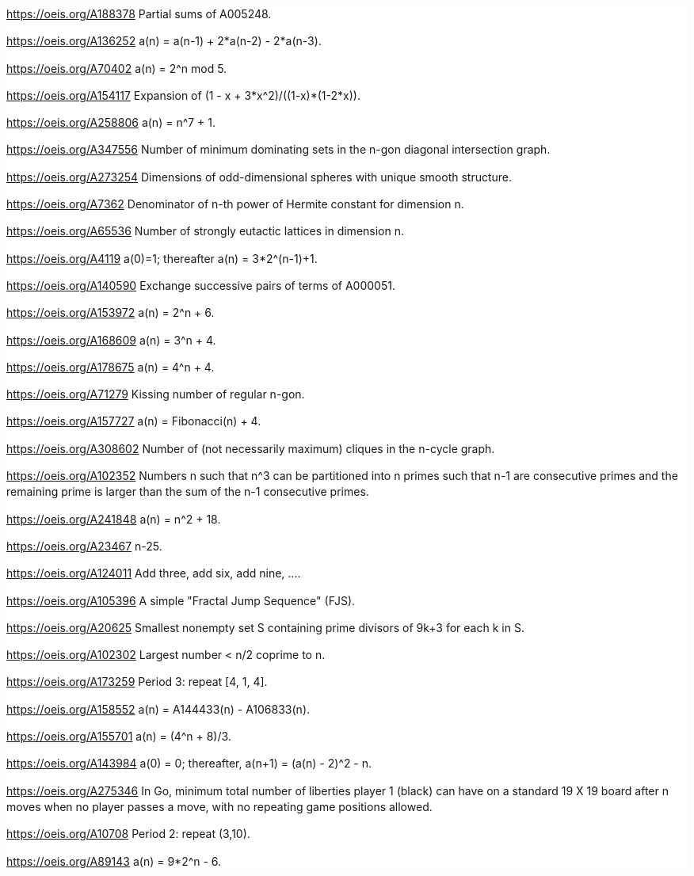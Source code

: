 https://oeis.org/A188378 Partial sums of A005248.

https://oeis.org/A136252 a(n) = a(n-1) + 2\*a(n-2) - 2\*a(n-3).

https://oeis.org/A70402 a(n) = 2^n mod 5.

https://oeis.org/A154117 Expansion of (1 - x + 3\*x^2)/((1-x)\*(1-2\*x)).

https://oeis.org/A258806 a(n) = n^7 + 1.

https://oeis.org/A347556 Number of minimum dominating sets in the n-gon diagonal intersection graph.

https://oeis.org/A273254 Dimensions of odd-dimensional spheres with unique smooth structure.

https://oeis.org/A7362 Denominator of n-th power of Hermite constant for dimension n.

https://oeis.org/A65536 Number of strongly eutactic lattices in dimension n.

https://oeis.org/A4119 a(0)=1; thereafter a(n) = 3\*2^(n-1)+1.

https://oeis.org/A140590 Exchange successive pairs of terms of A000051.

https://oeis.org/A153972 a(n) = 2^n + 6.

https://oeis.org/A168609 a(n) = 3^n + 4.

https://oeis.org/A178675 a(n) = 4^n + 4.

https://oeis.org/A71279 Kissing number of regular n-gon.

https://oeis.org/A157727 a(n) = Fibonacci(n) + 4.

https://oeis.org/A308602 Number of (not necessarily maximum) cliques in the n-cycle graph.

https://oeis.org/A102352 Numbers n such that n^3 can be partitioned into n primes such that n-1 are consecutive primes and the remaining prime is larger than the sum of the n-1 consecutive primes.

https://oeis.org/A241848 a(n) = n^2 + 18.

https://oeis.org/A23467 n-25.

https://oeis.org/A124011 Add three, add six, add nine, ....

https://oeis.org/A105396 A simple "Fractal Jump Sequence" (FJS).

https://oeis.org/A20625 Smallest nonempty set S containing prime divisors of 9k+3 for each k in S.

https://oeis.org/A102302 Largest number < n/2 coprime to n.

https://oeis.org/A173259 Period 3: repeat [4, 1, 4].

https://oeis.org/A158552 a(n) = A144433(n) - A106833(n).

https://oeis.org/A155701 a(n) = (4^n + 8)/3.

https://oeis.org/A143984 a(0) = 0; thereafter, a(n+1) = (a(n) - 2)^2 - n.

https://oeis.org/A275346 In Go, minimum total number of liberties player 1 (black) can have on a standard 19 X 19 board after n moves when no player passes a move, with no repeating game positions allowed.

https://oeis.org/A10708 Period 2: repeat (3,10).

https://oeis.org/A89143 a(n) = 9\*2^n - 6.
